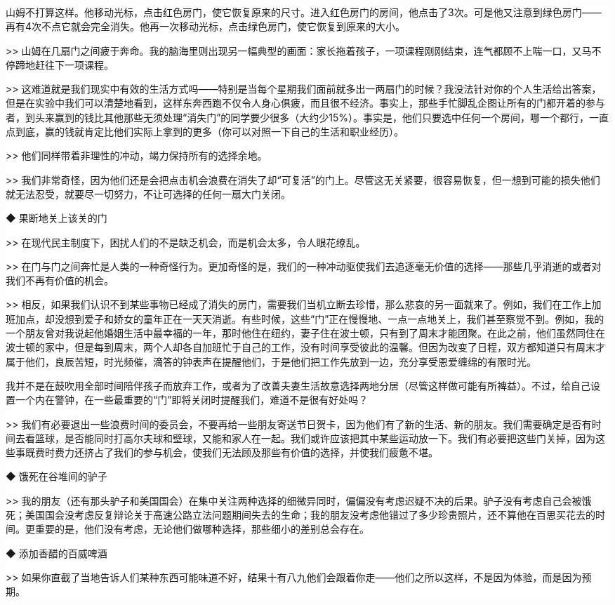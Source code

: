 山姆不打算这样。他移动光标，点击红色房门，使它恢复原来的尺寸。进入红色房门的房间，他点击了3次。可是他又注意到绿色房门——再有4次不点它就会完全消失。他再一次移动光标，点击绿色房门，使它恢复到原来的大小。

 

\>> 山姆在几扇门之间疲于奔命。我的脑海里则出现另一幅典型的画面：家长拖着孩子，一项课程刚刚结束，连气都顾不上喘一口，又马不停蹄地赶往下一项课程。

 

\>> 这难道就是我们现实中有效的生活方式吗——特别是当每个星期我们面前就多出一两扇门的时候？我没法针对你的个人生活给出答案，但是在实验中我们可以清楚地看到，这样东奔西跑不仅令人身心俱疲，而且很不经济。事实上，那些手忙脚乱企图让所有的门都开着的参与者，到头来赢到的钱比其他那些无须处理“消失门”的同学要少很多（大约少15%）。事实是，他们只要选中任何一个房间，哪一个都行，一直点到底，赢的钱就肯定比他们实际上拿到的更多（你可以对照一下自己的生活和职业经历）。

 

\>> 他们同样带着非理性的冲动，竭力保持所有的选择余地。

 

\>> 我们非常奇怪，因为他们还是会把点击机会浪费在消失了却“可复活”的门上。尽管这无关紧要，很容易恢复，但一想到可能的损失他们就无法忍受，就要尽一切努力，不让可选择的任何一扇大门关闭。

 

 

◆ 果断地关上该关的门

 

\>> 在现代民主制度下，困扰人们的不是缺乏机会，而是机会太多，令人眼花缭乱。

 

\>> 在门与门之间奔忙是人类的一种奇怪行为。更加奇怪的是，我们的一种冲动驱使我们去追逐毫无价值的选择——那些几乎消逝的或者对我们不再有价值的机会。

 

\>> 相反，如果我们认识不到某些事物已经成了消失的房门，需要我们当机立断去珍惜，那么悲哀的另一面就来了。例如，我们在工作上加班加点，却没想到爱子和娇女的童年正在一天天消逝。有些时候，这些“门”正在慢慢地、一点一点地关上，我们甚至察觉不到。例如，我的一个朋友曾对我说起他婚姻生活中最幸福的一年，那时他住在纽约，妻子住在波士顿，只有到了周末才能团聚。在此之前，他们虽然同住在波士顿的家中，但是每到周末，两个人却各自加班忙于自己的工作，没有时间享受彼此的温馨。但因为改变了日程，双方都知道只有周末才属于他们，良辰苦短，时光频催，滴答的钟表声在提醒他们，于是他们把工作先放到一边，充分享受恩爱缠绵的有限时光。

我并不是在鼓吹用全部时间陪伴孩子而放弃工作，或者为了改善夫妻生活故意选择两地分居（尽管这样做可能有所裨益）。不过，给自己设置一个内在警钟，在一些最重要的“门”即将关闭时提醒我们，难道不是很有好处吗？

 

\>> 我们有必要退出一些浪费时间的委员会，不要再给一些朋友寄送节日贺卡，因为他们有了新的生活、新的朋友。我们需要确定是否有时间去看篮球，是否能同时打高尔夫球和壁球，又能和家人在一起。我们或许应该把其中某些运动放一下。我们有必要把这些门关掉，因为这些事既费时费力还挤占了我们的参与机会，使我们无法顾及那些有价值的选择，并使我们疲惫不堪。

 

 

◆ 饿死在谷堆间的驴子

 

\>> 我的朋友（还有那头驴子和美国国会）在集中关注两种选择的细微异同时，偏偏没有考虑迟疑不决的后果。驴子没有考虑自己会被饿死；美国国会没考虑反复辩论关于高速公路立法问题期间失去的生命；我的朋友没考虑他错过了多少珍贵照片，还不算他在百思买花去的时间。更重要的是，他们没有考虑，无论他们做哪种选择，那些细小的差别总会存在。

 

 

◆ 添加香醋的百威啤酒

 

\>> 如果你直截了当地告诉人们某种东西可能味道不好，结果十有八九他们会跟着你走——他们之所以这样，不是因为体验，而是因为预期。

 

 

